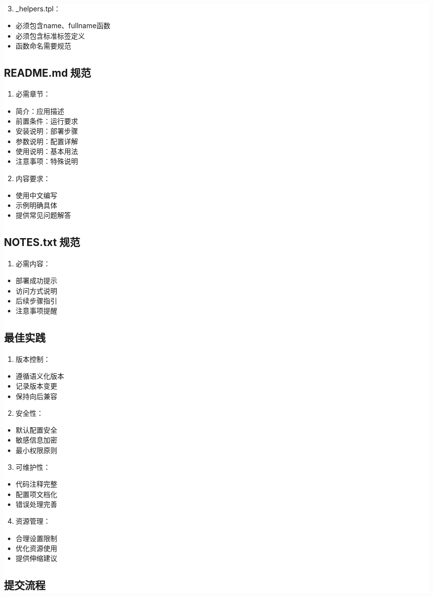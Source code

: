 3. _helpers.tpl：
- 必须包含name、fullname函数
- 必须包含标准标签定义
- 函数命名需要规范

## README.md 规范

1. 必需章节：
- 简介：应用描述
- 前置条件：运行要求
- 安装说明：部署步骤
- 参数说明：配置详解
- 使用说明：基本用法
- 注意事项：特殊说明

2. 内容要求：
- 使用中文编写
- 示例明确具体
- 提供常见问题解答

## NOTES.txt 规范

1. 必需内容：
- 部署成功提示
- 访问方式说明
- 后续步骤指引
- 注意事项提醒

## 最佳实践

1. 版本控制：
- 遵循语义化版本
- 记录版本变更
- 保持向后兼容

2. 安全性：
- 默认配置安全
- 敏感信息加密
- 最小权限原则

3. 可维护性：
- 代码注释完整
- 配置项文档化
- 错误处理完善

4. 资源管理：
- 合理设置限制
- 优化资源使用
- 提供伸缩建议

## 提交流程
